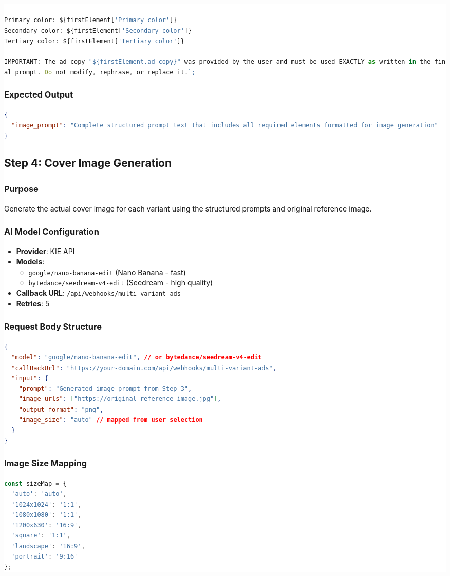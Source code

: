 ```typescript

Primary color: ${firstElement['Primary color']}
Secondary color: ${firstElement['Secondary color']}
Tertiary color: ${firstElement['Tertiary color']}

IMPORTANT: The ad_copy "${firstElement.ad_copy}" was provided by the user and must be used EXACTLY as written in the final prompt. Do not modify, rephrase, or replace it.`;
```

### Expected Output
```json
{
  "image_prompt": "Complete structured prompt text that includes all required elements formatted for image generation"
}
```

## Step 4: Cover Image Generation

### Purpose
Generate the actual cover image for each variant using the structured prompts and original reference image.

### AI Model Configuration
- **Provider**: KIE API
- **Models**:
  - `google/nano-banana-edit` (Nano Banana - fast)
  - `bytedance/seedream-v4-edit` (Seedream - high quality)
- **Callback URL**: `/api/webhooks/multi-variant-ads`
- **Retries**: 5

### Request Body Structure
```json
{
  "model": "google/nano-banana-edit", // or bytedance/seedream-v4-edit
  "callBackUrl": "https://your-domain.com/api/webhooks/multi-variant-ads",
  "input": {
    "prompt": "Generated image_prompt from Step 3",
    "image_urls": ["https://original-reference-image.jpg"],
    "output_format": "png",
    "image_size": "auto" // mapped from user selection
  }
}
```

### Image Size Mapping
```typescript
const sizeMap = {
  'auto': 'auto',
  '1024x1024': '1:1',
  '1080x1080': '1:1',
  '1200x630': '16:9',
  'square': '1:1',
  'landscape': '16:9',
  'portrait': '9:16'
};
```
